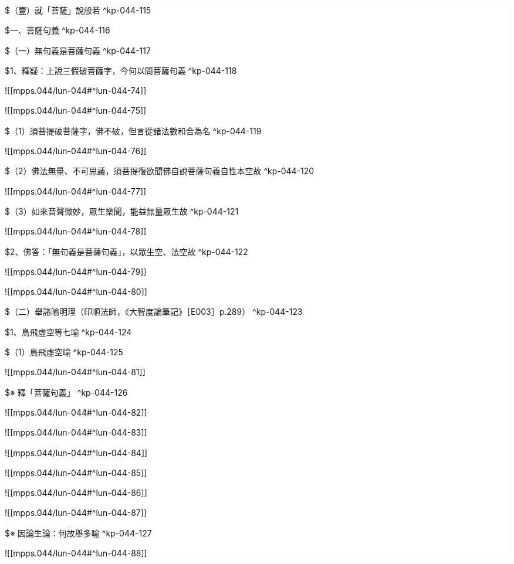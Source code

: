  $（壹）就「菩薩」說般若 ^kp-044-115

 $一、菩薩句義 ^kp-044-116

 $（一）無句義是菩薩句義 ^kp-044-117

 $1、釋疑：上說三假破菩薩字，今何以問菩薩句義 ^kp-044-118

![[mpps.044/lun-044#^lun-044-74]]

![[mpps.044/lun-044#^lun-044-75]]

 $（1）須菩提破菩薩字，佛不破，但言從諸法數和合為名 ^kp-044-119

![[mpps.044/lun-044#^lun-044-76]]

 $（2）佛法無量、不可思議，須菩提復欲聞佛自說菩薩句義自性本空故 ^kp-044-120

![[mpps.044/lun-044#^lun-044-77]]

 $（3）如來音聲微妙，眾生樂聞，能益無量眾生故 ^kp-044-121

![[mpps.044/lun-044#^lun-044-78]]

 $2、佛答：「無句義是菩薩句義」，以眾生空、法空故 ^kp-044-122

![[mpps.044/lun-044#^lun-044-79]]

![[mpps.044/lun-044#^lun-044-80]]

 $（二）舉諸喻明理（印順法師，《大智度論筆記》［E003］p.289） ^kp-044-123

 $1、鳥飛虛空等七喻 ^kp-044-124

 $（1）鳥飛虛空喻 ^kp-044-125

![[mpps.044/lun-044#^lun-044-81]]

 $※ 釋「菩薩句義」 ^kp-044-126

![[mpps.044/lun-044#^lun-044-82]]

![[mpps.044/lun-044#^lun-044-83]]

![[mpps.044/lun-044#^lun-044-84]]

![[mpps.044/lun-044#^lun-044-85]]

![[mpps.044/lun-044#^lun-044-86]]

![[mpps.044/lun-044#^lun-044-87]]

 $※ 因論生論：何故舉多喻 ^kp-044-127

![[mpps.044/lun-044#^lun-044-88]]
